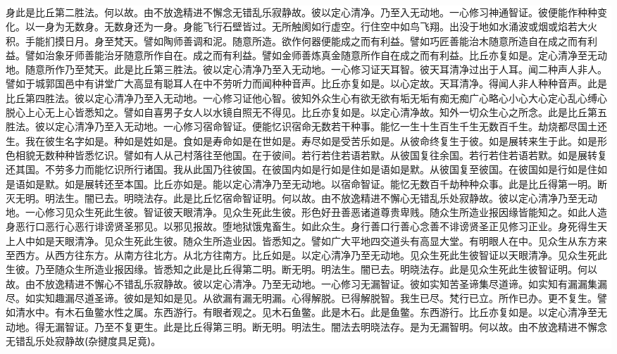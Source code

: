 身此是比丘第二胜法。何以故。由不放逸精进不懈念无错乱乐寂静故。彼以定心清净。乃至入无动地。一心修习神通智证。彼便能作种种变化。以一身为无数身。无数身还为一身。身能飞行石壁皆过。无所触阂如行虚空。行住空中如鸟飞翔。出没于地如水涌波或烟或焰若大火积。手能扪摸日月。身至梵天。譬如陶师善调和泥。随意所造。欲作何器便能成之而有利益。譬如巧匠善能治木随意所造自在成之而有利益。譬如治象牙师善能治牙随意所作自在。成之而有利益。譬如金师善炼真金随意所作自在成之而有利益。比丘亦复如是。定心清净至无动地。随意所作乃至梵天。此是比丘第三胜法。彼以定心清净乃至入无动地。一心修习证天耳智。彼天耳清净过出于人耳。闻二种声人非人。譬如于城郭国邑中有讲堂广大高显有聪耳人在中不劳听力而闻种种音声。比丘亦复如是。以心定故。天耳清净。得闻人非人种种音声。此是比丘第四胜法。彼以定心清净乃至入无动地。一心修习证他心智。彼知外众生心有欲无欲有垢无垢有痴无痴广心略心小心大心定心乱心缚心脱心上心无上心皆悉知之。譬如自喜男子女人以水镜自照无不得见。比丘亦复如是。以定心清净故。知外一切众生心之所念。此是比丘第五胜法。彼以定心清净乃至入无动地。一心修习宿命智证。便能忆识宿命无数若干种事。能忆一生十生百生千生无数百千生。劫烧都尽国土还生。我在彼生名字如是。种如是姓如是。食如是寿命如是在世如是。寿尽如是受苦乐如是。从彼命终复生于彼。如是展转来生于此。如是形色相貌无数种种皆悉忆识。譬如有人从己村落往至他国。在于彼间。若行若住若语若默。从彼国复往余国。若行若住若语若默。如是展转复还其国。不劳多力而能忆识所行诸国。我从此国乃往彼国。在彼国内如是行如是住如是语如是默。从彼国复至彼国。在彼国如是行如是住如是语如是默。如是展转还至本国。比丘亦如是。能以定心清净乃至无动地。以宿命智证。能忆无数百千劫种种众事。此是比丘得第一明。断灭无明。明法生。闇已去。明晓法存。此是比丘忆宿命智证明。何以故。由不放逸精进不懈心无错乱乐处寂静故。彼以定心清净乃至无动地。一心修习见众生死此生彼。智证彼天眼清净。见众生死此生彼。形色好丑善恶诸道尊贵卑贱。随众生所造业报因缘皆能知之。如此人造身恶行口恶行心恶行诽谤贤圣邪见。以邪见报故。堕地狱饿鬼畜生。如此众生。身行善口行善心念善不诽谤贤圣正见修习正业。身死得生天上人中如是天眼清净。见众生死此生彼。随众生所造业因。皆悉知之。譬如广大平地四交道头有高显大堂。有明眼人在中。见众生从东方来至西方。从西方往东方。从南方往北方。从北方往南方。比丘如是。以定心清净乃至无动地。见众生死此生彼智证以天眼清净。见众生死此生彼。乃至随众生所造业报因缘。皆悉知之此是比丘得第二明。断无明。明法生。闇已去。明晓法存。此是见众生死此生彼智证明。何以故。由不放逸精进不懈心不错乱乐寂静故。彼以定心清净。乃至无动地。一心修习无漏智证。彼如实知苦圣谛集尽道谛。如实知有漏漏集漏尽。如实知趣漏尽道圣谛。彼如是知如是见。从欲漏有漏无明漏。心得解脱。已得解脱智。我生已尽。梵行已立。所作已办。更不复生。譬如清水中。有木石鱼鳖水性之属。东西游行。有眼者观之。见木石鱼鳖。此是木石。此是鱼鳖。东西游行。比丘亦复如是。以定心清净至无动地。得无漏智证。乃至不复更生。此是比丘得第三明。断无明。明法生。闇法去明晓法存。是为无漏智明。何以故。由不放逸精进不懈念无错乱乐处寂静故(杂揵度具足竟)。